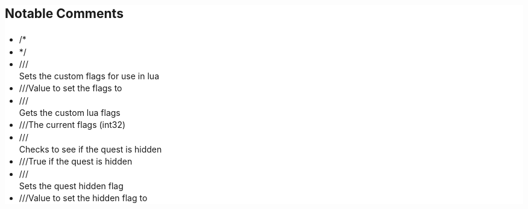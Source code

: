 ## Notable Comments

- /*
- */
- ///<summary>Sets the custom flags for use in lua</summary>
- ///<param name='flags'>Value to set the flags to</param>
- ///<summary>Gets the custom lua flags</summary>
- ///<returns>The current flags (int32)</returns>
- ///<summary>Checks to see if the quest is hidden</summary>
- ///<returns>True if the quest is hidden</returns>
- ///<summary>Sets the quest hidden flag</summary>
- ///<param name='val'>Value to set the hidden flag to</param>

